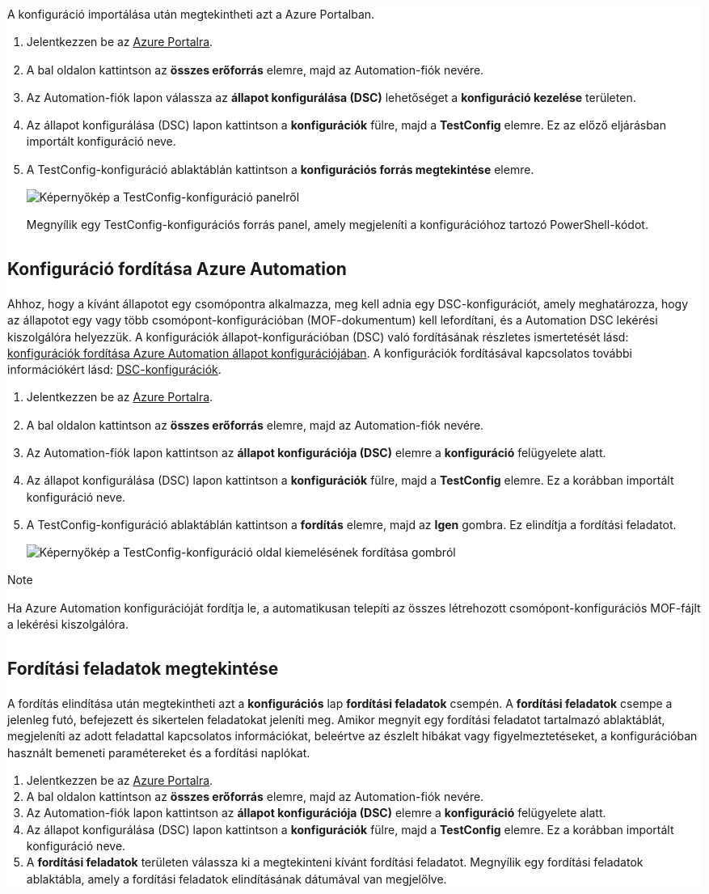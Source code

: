 A konfiguráció importálása után megtekintheti azt a Azure Portalban.

1. Jelentkezzen be az [Azure Portalra](https://portal.azure.com).
1. A bal oldalon kattintson az **összes erőforrás** elemre, majd az Automation-fiók nevére.
1. Az Automation-fiók lapon válassza az  **állapot konfigurálása (DSC)** lehetőséget a **konfiguráció kezelése** területen.
1. Az állapot konfigurálása (DSC) lapon kattintson a **konfigurációk** fülre, majd a **TestConfig** elemre. Ez az előző eljárásban importált konfiguráció neve.
1. A TestConfig-konfiguráció ablaktáblán kattintson a **konfigurációs forrás megtekintése** elemre.

   ![Képernyőkép a TestConfig-konfiguráció panelről](./media/automation-dsc-getting-started/ViewConfigSource.png)

   Megnyílik egy TestConfig-konfigurációs forrás panel, amely megjeleníti a konfigurációhoz tartozó PowerShell-kódot.

## <a name="compile-a-configuration-in-azure-automation"></a>Konfiguráció fordítása Azure Automation

Ahhoz, hogy a kívánt állapotot egy csomópontra alkalmazza, meg kell adnia egy DSC-konfigurációt, amely meghatározza, hogy az állapotot egy vagy több csomópont-konfigurációban (MOF-dokumentum) kell lefordítani, és a Automation DSC lekérési kiszolgálóra helyezzük. A konfigurációk állapot-konfigurációban (DSC) való fordításának részletes ismertetését lásd: [konfigurációk fordítása Azure Automation állapot konfigurációjában](automation-dsc-compile.md).
A konfigurációk fordításával kapcsolatos további információkért lásd: [DSC-konfigurációk](/powershell/scripting/dsc/configurations/configurations).

1. Jelentkezzen be az [Azure Portalra](https://portal.azure.com).
1. A bal oldalon kattintson az **összes erőforrás** elemre, majd az Automation-fiók nevére.
1. Az Automation-fiók lapon kattintson az **állapot konfigurációja (DSC)** elemre a **konfiguráció** felügyelete alatt.
1. Az állapot konfigurálása (DSC) lapon kattintson a **konfigurációk** fülre, majd a **TestConfig** elemre. Ez a korábban importált konfiguráció neve.
1. A TestConfig-konfiguráció ablaktáblán kattintson a **fordítás** elemre, majd az **Igen** gombra. Ez elindítja a fordítási feladatot.

   ![Képernyőkép a TestConfig-konfiguráció oldal kiemelésének fordítása gombról](./media/automation-dsc-getting-started/CompileConfig.png)

> [!NOTE]
> Ha Azure Automation konfigurációját fordítja le, a automatikusan telepíti az összes létrehozott csomópont-konfigurációs MOF-fájlt a lekérési kiszolgálóra.

## <a name="view-a-compilation-job"></a>Fordítási feladatok megtekintése

A fordítás elindítása után megtekintheti azt a **konfigurációs** lap **fordítási feladatok** csempén. A **fordítási feladatok** csempe a jelenleg futó, befejezett és sikertelen feladatokat jeleníti meg. Amikor megnyit egy fordítási feladatot tartalmazó ablaktáblát, megjeleníti az adott feladattal kapcsolatos információkat, beleértve az észlelt hibákat vagy figyelmeztetéseket, a konfigurációban használt bemeneti paramétereket és a fordítási naplókat.

1. Jelentkezzen be az [Azure Portalra](https://portal.azure.com).
1. A bal oldalon kattintson az **összes erőforrás** elemre, majd az Automation-fiók nevére.
1. Az Automation-fiók lapon kattintson az **állapot konfigurációja (DSC)** elemre a **konfiguráció** felügyelete alatt.
1. Az állapot konfigurálása (DSC) lapon kattintson a **konfigurációk** fülre, majd a **TestConfig** elemre. Ez a korábban importált konfiguráció neve.
1. A **fordítási feladatok** területen válassza ki a megtekinteni kívánt fordítási feladatot. Megnyílik egy fordítási feladatok ablaktábla, amely a fordítási feladatok elindításának dátumával van megjelölve.
